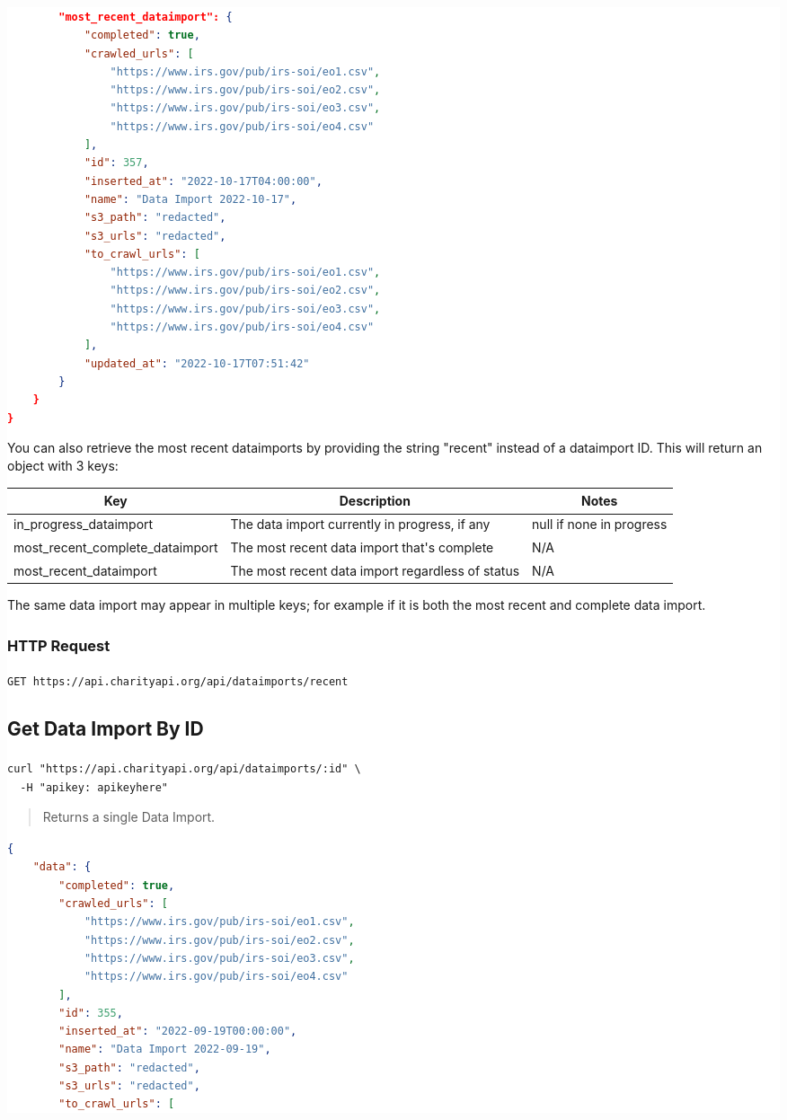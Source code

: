 ```json
        "most_recent_dataimport": {
            "completed": true,
            "crawled_urls": [
                "https://www.irs.gov/pub/irs-soi/eo1.csv",
                "https://www.irs.gov/pub/irs-soi/eo2.csv",
                "https://www.irs.gov/pub/irs-soi/eo3.csv",
                "https://www.irs.gov/pub/irs-soi/eo4.csv"
            ],
            "id": 357,
            "inserted_at": "2022-10-17T04:00:00",
            "name": "Data Import 2022-10-17",
            "s3_path": "redacted",
            "s3_urls": "redacted",
            "to_crawl_urls": [
                "https://www.irs.gov/pub/irs-soi/eo1.csv",
                "https://www.irs.gov/pub/irs-soi/eo2.csv",
                "https://www.irs.gov/pub/irs-soi/eo3.csv",
                "https://www.irs.gov/pub/irs-soi/eo4.csv"
            ],
            "updated_at": "2022-10-17T07:51:42"
        }
    }
}
```

You can also retrieve the most recent dataimports by providing the string "recent" instead of a dataimport ID. This will return an object with 3 keys: 

Key | Description | Notes
--------- | ------- | -----------
in_progress_dataimport | The data import currently in progress, if any | null if none in progress
most_recent_complete_dataimport | The most recent data import that's complete | N/A
most_recent_dataimport | The most recent data import regardless of status | N/A

The same data import may appear in multiple keys; for example if it is both the most recent and complete data import.

### HTTP Request

`GET https://api.charityapi.org/api/dataimports/recent`

## Get Data Import By ID 

```shell
curl "https://api.charityapi.org/api/dataimports/:id" \
  -H "apikey: apikeyhere"
```

> Returns a single Data Import. 

```json
{
    "data": {
        "completed": true,
        "crawled_urls": [
            "https://www.irs.gov/pub/irs-soi/eo1.csv",
            "https://www.irs.gov/pub/irs-soi/eo2.csv",
            "https://www.irs.gov/pub/irs-soi/eo3.csv",
            "https://www.irs.gov/pub/irs-soi/eo4.csv"
        ],
        "id": 355,
        "inserted_at": "2022-09-19T00:00:00",
        "name": "Data Import 2022-09-19",
        "s3_path": "redacted",
        "s3_urls": "redacted",
        "to_crawl_urls": [
```